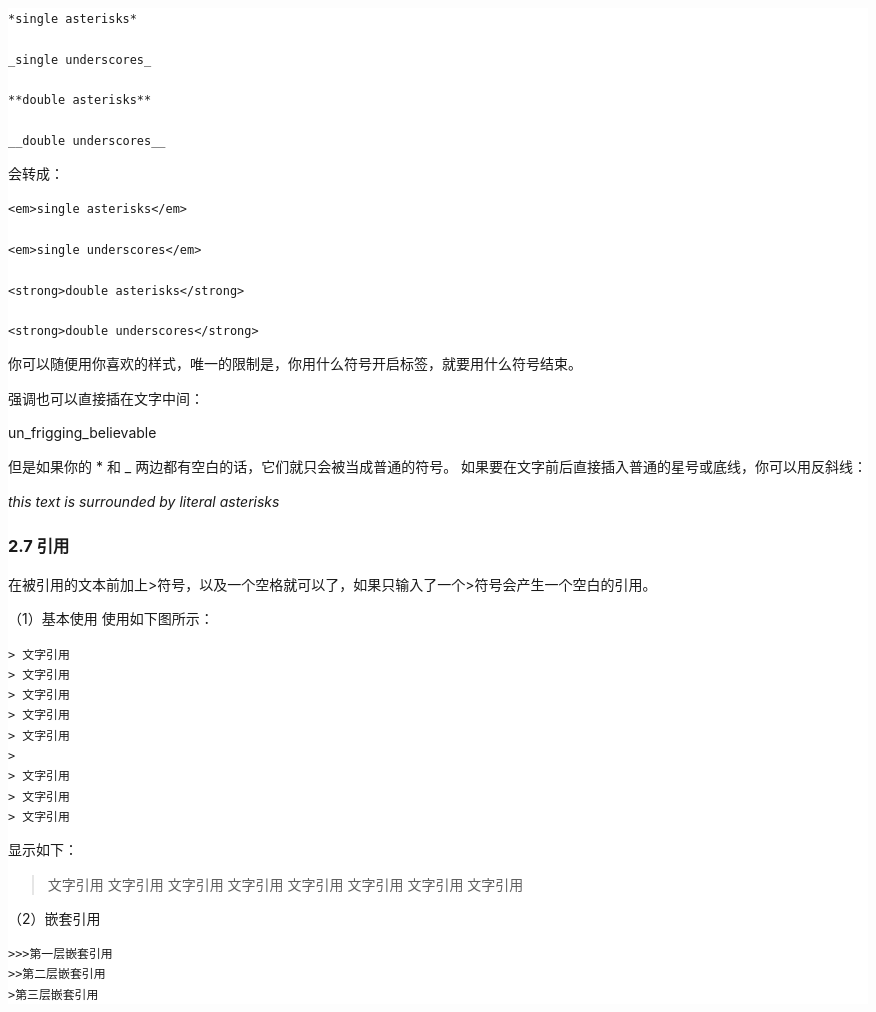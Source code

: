 ```latex
*single asterisks*

_single underscores_

**double asterisks**

__double underscores__
```

会转成：

```latex
<em>single asterisks</em>

<em>single underscores</em>

<strong>double asterisks</strong>

<strong>double underscores</strong>
```

你可以随便用你喜欢的样式，唯一的限制是，你用什么符号开启标签，就要用什么符号结束。

强调也可以直接插在文字中间：

un_frigging_believable

但是如果你的 * 和 _ 两边都有空白的话，它们就只会被当成普通的符号。 如果要在文字前后直接插入普通的星号或底线，你可以用反斜线：

_this text is surrounded by literal asterisks_

### 2.7 引用

在被引用的文本前加上>符号，以及一个空格就可以了，如果只输入了一个>符号会产生一个空白的引用。

（1）基本使用 使用如下图所示：

```latex
> 文字引用
> 文字引用
> 文字引用
> 文字引用
> 文字引用
>
> 文字引用
> 文字引用
> 文字引用
```

显示如下：

> 文字引用 文字引用 文字引用 文字引用 文字引用
文字引用 文字引用 文字引用


（2）嵌套引用

```latex
>>>第一层嵌套引用
>>第二层嵌套引用
>第三层嵌套引用
```

